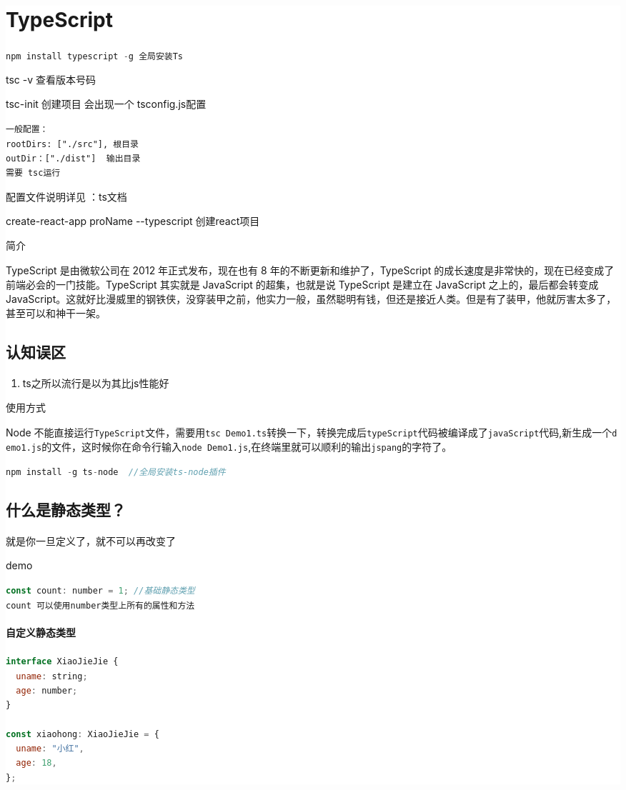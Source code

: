 # TypeScript

```js
npm install typescript -g 全局安装Ts
```

tsc -v  查看版本号码

tsc-init  创建项目  会出现一个 tsconfig.js配置 

```
一般配置：
rootDirs: ["./src"], 根目录
outDir：["./dist"]  输出目录
需要 tsc运行
```

配置文件说明详见 ：ts文档

create-react-app proName --typescript  创建react项目

简介

TypeScript 是由微软公司在 2012 年正式发布，现在也有 8 年的不断更新和维护了，TypeScript 的成长速度是非常快的，现在已经变成了前端必会的一门技能。TypeScript 其实就是 JavaScript 的超集，也就是说 TypeScript 是建立在 JavaScript 之上的，最后都会转变成 JavaScript。这就好比漫威里的钢铁侠，没穿装甲之前，他实力一般，虽然聪明有钱，但还是接近人类。但是有了装甲，他就厉害太多了，甚至可以和神干一架。

## 认知误区

1. ts之所以流行是以为其比js性能好

使用方式

Node 不能直接运行`TypeScript`文件，需要用`tsc Demo1.ts`转换一下，转换完成后`typeScript`代码被编译成了`javaScript`代码,新生成一个`demo1.js`的文件，这时候你在命令行输入`node Demo1.js`,在终端里就可以顺利的输出`jspang`的字符了。

```js
npm install -g ts-node  //全局安装ts-node插件
```

## 什么是静态类型？

就是你一旦定义了，就不可以再改变了

demo

```js
const count: number = 1; //基础静态类型
count 可以使用number类型上所有的属性和方法
```

#### 自定义静态类型

```js
interface XiaoJieJie {
  uname: string;
  age: number;
}

const xiaohong: XiaoJieJie = {
  uname: "小红",
  age: 18,
};
```


  [propname: string]: any;